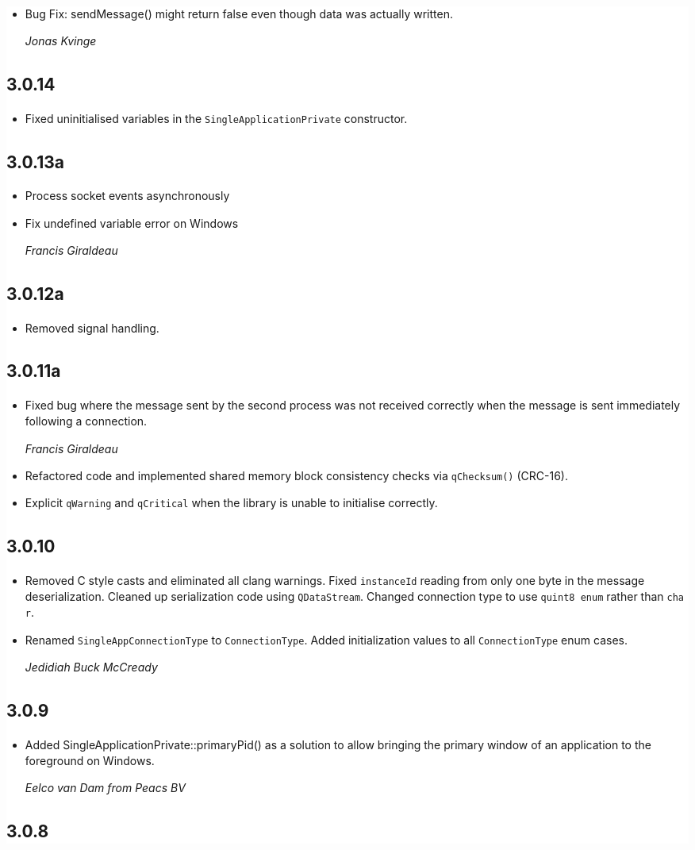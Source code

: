 * Bug Fix: sendMessage() might return false even though data was actually written.

   _Jonas Kvinge_

__3.0.14__
----------

* Fixed uninitialised variables in the `SingleApplicationPrivate` constructor.

__3.0.13a__
----------

* Process socket events asynchronously
* Fix undefined variable error on Windows

   _Francis Giraldeau_

__3.0.12a__
----------

* Removed signal handling.

__3.0.11a__
----------

* Fixed bug where the message sent by the second process was not received
  correctly when the message is sent immediately following a connection.

   _Francis Giraldeau_

* Refactored code and implemented shared memory block consistency checks
  via `qChecksum()` (CRC-16).
* Explicit `qWarning` and `qCritical` when the library is unable to initialise
  correctly.

__3.0.10__
----------

* Removed C style casts and eliminated all clang warnings. Fixed `instanceId`
  reading from only one byte in the message deserialization. Cleaned up
  serialization code using `QDataStream`. Changed connection type to use
  `quint8 enum` rather than `char`.
* Renamed `SingleAppConnectionType` to `ConnectionType`. Added initialization
  values to all `ConnectionType` enum cases.

    _Jedidiah Buck McCready_

__3.0.9__
---------

*   Added SingleApplicationPrivate::primaryPid() as a solution to allow
    bringing the primary window of an application to the foreground on
    Windows.

    _Eelco van Dam from Peacs BV_

__3.0.8__
---------
